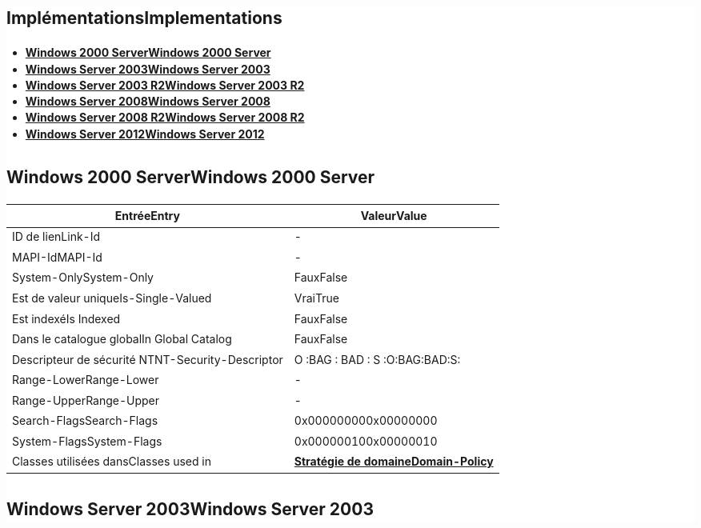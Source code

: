 

## <a name="implementations"></a><span data-ttu-id="ab7a2-122">Implémentations</span><span class="sxs-lookup"><span data-stu-id="ab7a2-122">Implementations</span></span>

-   [<span data-ttu-id="ab7a2-123">**Windows 2000 Server**</span><span class="sxs-lookup"><span data-stu-id="ab7a2-123">**Windows 2000 Server**</span></span>](#windows-2000-server)
-   [<span data-ttu-id="ab7a2-124">**Windows Server 2003**</span><span class="sxs-lookup"><span data-stu-id="ab7a2-124">**Windows Server 2003**</span></span>](#windows-server-2003)
-   [<span data-ttu-id="ab7a2-125">**Windows Server 2003 R2**</span><span class="sxs-lookup"><span data-stu-id="ab7a2-125">**Windows Server 2003 R2**</span></span>](#windows-server-2003-r2)
-   [<span data-ttu-id="ab7a2-126">**Windows Server 2008**</span><span class="sxs-lookup"><span data-stu-id="ab7a2-126">**Windows Server 2008**</span></span>](#windows-server-2008)
-   [<span data-ttu-id="ab7a2-127">**Windows Server 2008 R2**</span><span class="sxs-lookup"><span data-stu-id="ab7a2-127">**Windows Server 2008 R2**</span></span>](#windows-server-2008-r2)
-   [<span data-ttu-id="ab7a2-128">**Windows Server 2012**</span><span class="sxs-lookup"><span data-stu-id="ab7a2-128">**Windows Server 2012**</span></span>](#windows-server-2012)

## <a name="windows-2000-server"></a><span data-ttu-id="ab7a2-129">Windows 2000 Server</span><span class="sxs-lookup"><span data-stu-id="ab7a2-129">Windows 2000 Server</span></span>



| <span data-ttu-id="ab7a2-130">Entrée</span><span class="sxs-lookup"><span data-stu-id="ab7a2-130">Entry</span></span> | <span data-ttu-id="ab7a2-131">Valeur</span><span class="sxs-lookup"><span data-stu-id="ab7a2-131">Value</span></span> |
|------------------------|----------------------------------------------------|
| <span data-ttu-id="ab7a2-132">ID de lien</span><span class="sxs-lookup"><span data-stu-id="ab7a2-132">Link-Id</span></span>                | \-                                                 |
| <span data-ttu-id="ab7a2-133">MAPI-Id</span><span class="sxs-lookup"><span data-stu-id="ab7a2-133">MAPI-Id</span></span>                | \-                                                 |
| <span data-ttu-id="ab7a2-134">System-Only</span><span class="sxs-lookup"><span data-stu-id="ab7a2-134">System-Only</span></span>            | <span data-ttu-id="ab7a2-135">Faux</span><span class="sxs-lookup"><span data-stu-id="ab7a2-135">False</span></span>                                              |
| <span data-ttu-id="ab7a2-136">Est de valeur unique</span><span class="sxs-lookup"><span data-stu-id="ab7a2-136">Is-Single-Valued</span></span>       | <span data-ttu-id="ab7a2-137">Vrai</span><span class="sxs-lookup"><span data-stu-id="ab7a2-137">True</span></span>                                               |
| <span data-ttu-id="ab7a2-138">Est indexé</span><span class="sxs-lookup"><span data-stu-id="ab7a2-138">Is Indexed</span></span>             | <span data-ttu-id="ab7a2-139">Faux</span><span class="sxs-lookup"><span data-stu-id="ab7a2-139">False</span></span>                                              |
| <span data-ttu-id="ab7a2-140">Dans le catalogue global</span><span class="sxs-lookup"><span data-stu-id="ab7a2-140">In Global Catalog</span></span>      | <span data-ttu-id="ab7a2-141">Faux</span><span class="sxs-lookup"><span data-stu-id="ab7a2-141">False</span></span>                                              |
| <span data-ttu-id="ab7a2-142">Descripteur de sécurité NT</span><span class="sxs-lookup"><span data-stu-id="ab7a2-142">NT-Security-Descriptor</span></span> | <span data-ttu-id="ab7a2-143">O :BAG : BAD : S :</span><span class="sxs-lookup"><span data-stu-id="ab7a2-143">O:BAG:BAD:S:</span></span>                                       |
| <span data-ttu-id="ab7a2-144">Range-Lower</span><span class="sxs-lookup"><span data-stu-id="ab7a2-144">Range-Lower</span></span>            | \-                                                 |
| <span data-ttu-id="ab7a2-145">Range-Upper</span><span class="sxs-lookup"><span data-stu-id="ab7a2-145">Range-Upper</span></span>            | \-                                                 |
| <span data-ttu-id="ab7a2-146">Search-Flags</span><span class="sxs-lookup"><span data-stu-id="ab7a2-146">Search-Flags</span></span>           | <span data-ttu-id="ab7a2-147">0x00000000</span><span class="sxs-lookup"><span data-stu-id="ab7a2-147">0x00000000</span></span>                                         |
| <span data-ttu-id="ab7a2-148">System-Flags</span><span class="sxs-lookup"><span data-stu-id="ab7a2-148">System-Flags</span></span>           | <span data-ttu-id="ab7a2-149">0x00000010</span><span class="sxs-lookup"><span data-stu-id="ab7a2-149">0x00000010</span></span>                                         |
| <span data-ttu-id="ab7a2-150">Classes utilisées dans</span><span class="sxs-lookup"><span data-stu-id="ab7a2-150">Classes used in</span></span>        | [<span data-ttu-id="ab7a2-151">**Stratégie de domaine**</span><span class="sxs-lookup"><span data-stu-id="ab7a2-151">**Domain-Policy**</span></span>](c-domainpolicy.md)<br/> |



## <a name="windows-server-2003"></a><span data-ttu-id="ab7a2-152">Windows Server 2003</span><span class="sxs-lookup"><span data-stu-id="ab7a2-152">Windows Server 2003</span></span>
